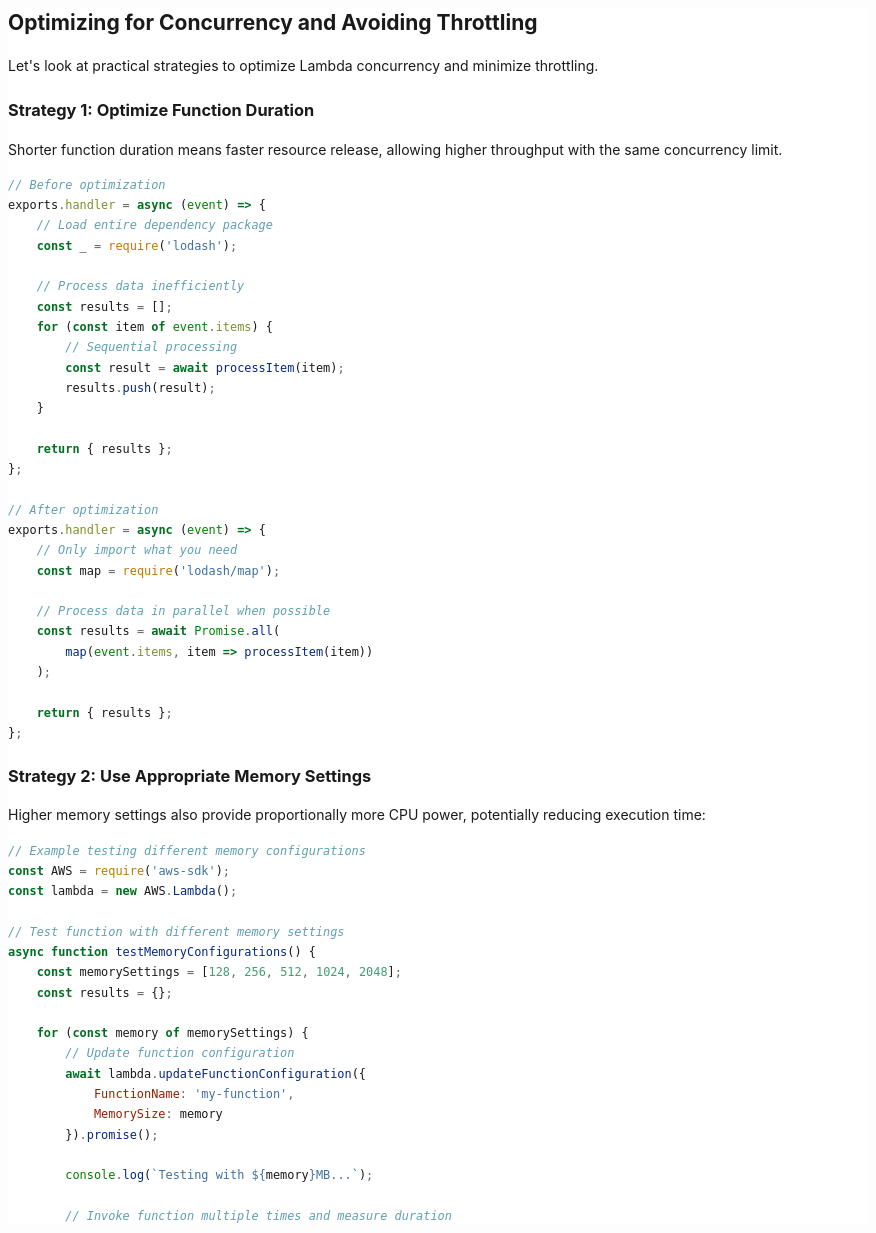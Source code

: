 ## Optimizing for Concurrency and Avoiding Throttling

Let's look at practical strategies to optimize Lambda concurrency and minimize throttling.

### Strategy 1: Optimize Function Duration

Shorter function duration means faster resource release, allowing higher throughput with the same concurrency limit.

```javascript
// Before optimization
exports.handler = async (event) => {
    // Load entire dependency package
    const _ = require('lodash');
  
    // Process data inefficiently
    const results = [];
    for (const item of event.items) {
        // Sequential processing
        const result = await processItem(item);
        results.push(result);
    }
  
    return { results };
};

// After optimization
exports.handler = async (event) => {
    // Only import what you need
    const map = require('lodash/map');
  
    // Process data in parallel when possible
    const results = await Promise.all(
        map(event.items, item => processItem(item))
    );
  
    return { results };
};
```

### Strategy 2: Use Appropriate Memory Settings

Higher memory settings also provide proportionally more CPU power, potentially reducing execution time:

```javascript
// Example testing different memory configurations
const AWS = require('aws-sdk');
const lambda = new AWS.Lambda();

// Test function with different memory settings
async function testMemoryConfigurations() {
    const memorySettings = [128, 256, 512, 1024, 2048];
    const results = {};
  
    for (const memory of memorySettings) {
        // Update function configuration
        await lambda.updateFunctionConfiguration({
            FunctionName: 'my-function',
            MemorySize: memory
        }).promise();
      
        console.log(`Testing with ${memory}MB...`);
      
        // Invoke function multiple times and measure duration
```